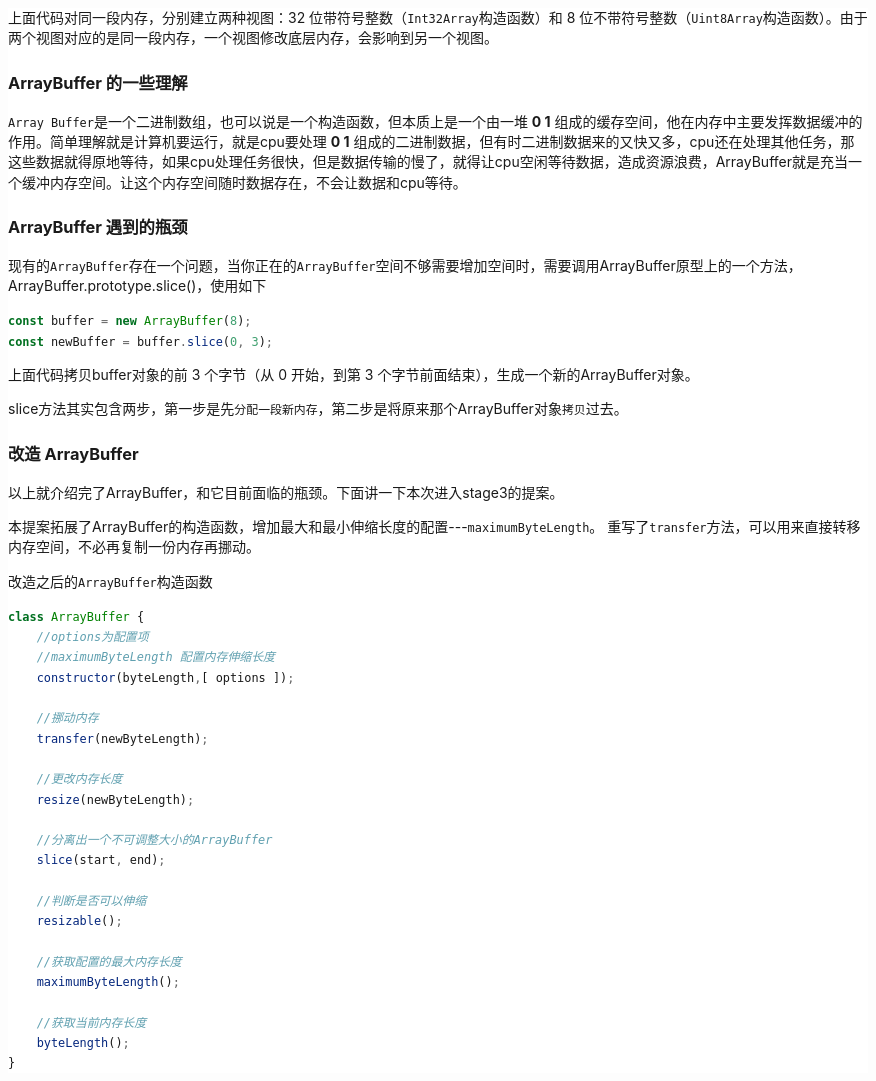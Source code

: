上面代码对同一段内存，分别建立两种视图：32 位带符号整数（`Int32Array`构造函数）和 8 位不带符号整数（`Uint8Array`构造函数）。由于两个视图对应的是同一段内存，一个视图修改底层内存，会影响到另一个视图。

### ArrayBuffer 的一些理解

`Array Buffer`是一个二进制数组，也可以说是一个构造函数，但本质上是一个由一堆 **0 1** 组成的缓存空间，他在内存中主要发挥数据缓冲的作用。简单理解就是计算机要运行，就是cpu要处理 **0 1** 组成的二进制数据，但有时二进制数据来的又快又多，cpu还在处理其他任务，那这些数据就得原地等待，如果cpu处理任务很快，但是数据传输的慢了，就得让cpu空闲等待数据，造成资源浪费，ArrayBuffer就是充当一个缓冲内存空间。让这个内存空间随时数据存在，不会让数据和cpu等待。

### ArrayBuffer 遇到的瓶颈

现有的`ArrayBuffer`存在一个问题，当你正在的`ArrayBuffer`空间不够需要增加空间时，需要调用ArrayBuffer原型上的一个方法，ArrayBuffer.prototype.slice()，使用如下

```js
const buffer = new ArrayBuffer(8);
const newBuffer = buffer.slice(0, 3);
```

上面代码拷贝buffer对象的前 3 个字节（从 0 开始，到第 3 个字节前面结束），生成一个新的ArrayBuffer对象。

slice方法其实包含两步，第一步是先`分配一段新内存`，第二步是将原来那个ArrayBuffer对象`拷贝`过去。

### 改造 ArrayBuffer

以上就介绍完了ArrayBuffer，和它目前面临的瓶颈。下面讲一下本次进入stage3的提案。

本提案拓展了ArrayBuffer的构造函数，增加最大和最小伸缩长度的配置---`maximumByteLength`。 重写了`transfer`方法，可以用来直接转移内存空间，不必再复制一份内存再挪动。

改造之后的`ArrayBuffer`构造函数

```js
class ArrayBuffer {
    //options为配置项 
    //maximumByteLength 配置内存伸缩长度
    constructor(byteLength,[ options ]);
    
    //挪动内存
    transfer(newByteLength);
    
    //更改内存长度
    resize(newByteLength);
    
    //分离出一个不可调整大小的ArrayBuffer
    slice(start, end);
    
    //判断是否可以伸缩
    resizable();
    
    //获取配置的最大内存长度
    maximumByteLength();
    
    //获取当前内存长度
    byteLength();
}
```

